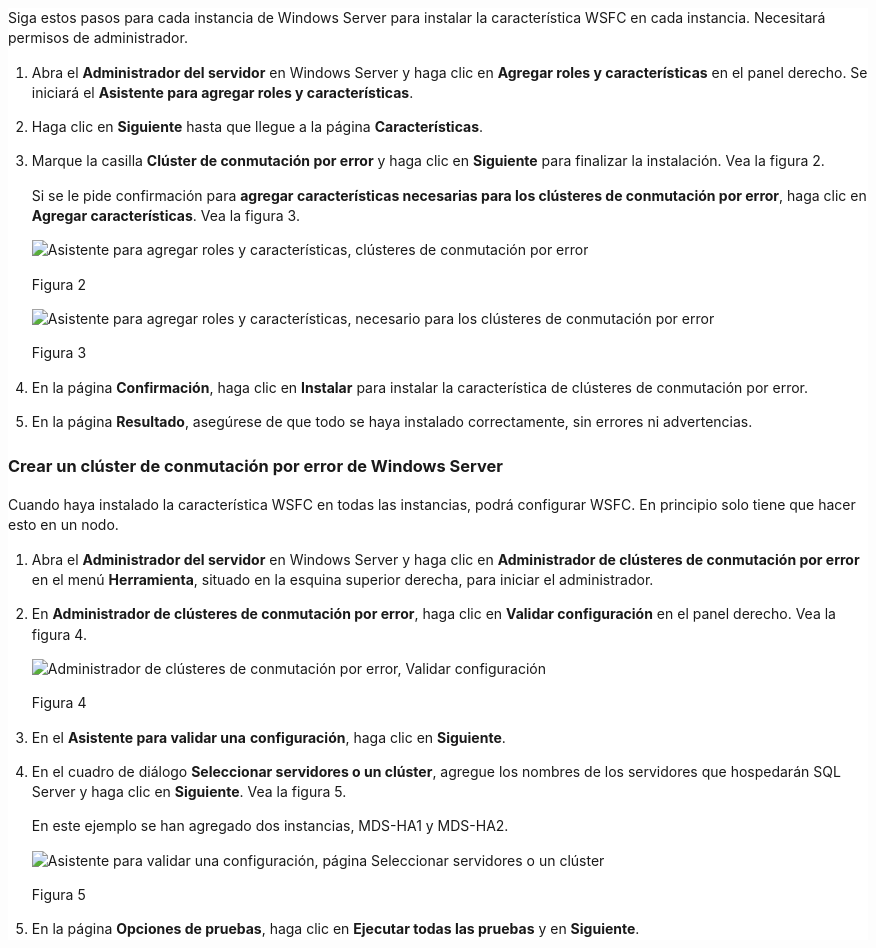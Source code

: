Siga estos pasos para cada instancia de Windows Server para instalar la característica WSFC en cada instancia. Necesitará permisos de administrador.

1.  Abra el **Administrador del servidor** en Windows Server y haga clic en **Agregar roles y características** en el panel derecho. Se iniciará el **Asistente para agregar roles y características**.

2.  Haga clic en **Siguiente** hasta que llegue a la página **Características**.

3.  Marque la casilla **Clúster de conmutación por error** y haga clic en **Siguiente** para finalizar la instalación. Vea la figura 2.

    Si se le pide confirmación para **agregar características necesarias para los clústeres de conmutación por error**, haga clic en **Agregar características**. Vea la figura 3.

    ![Asistente para agregar roles y características, clústeres de conmutación por error](media/Fig2_SelectFeatures.png)

    Figura 2

    ![Asistente para agregar roles y características, necesario para los clústeres de conmutación por error](media/Fig3_RequiredFeaturesFailover.png)

    Figura 3

4.  En la página **Confirmación**, haga clic en **Instalar** para instalar la característica de clústeres de conmutación por error.

5.  En la página **Resultado**, asegúrese de que todo se haya instalado correctamente, sin errores ni advertencias.

### <a name="create-a-windows-server-failover-cluster"></a>Crear un clúster de conmutación por error de Windows Server

Cuando haya instalado la característica WSFC en todas las instancias, podrá configurar WSFC. En principio solo tiene que hacer esto en un nodo.

1.  Abra el **Administrador del servidor** en Windows Server y haga clic en **Administrador de clústeres de conmutación por error** en el menú **Herramienta**, situado en la esquina superior derecha, para iniciar el administrador.

2.  En **Administrador de clústeres de conmutación por error**, haga clic en **Validar configuración** en el panel derecho. Vea la figura 4.

    ![Administrador de clústeres de conmutación por error, Validar configuración](media/Fig4_ValidateConfig.png)

    Figura 4

3.  En el **Asistente para validar una** **configuración**, haga clic en **Siguiente**.

4.  En el cuadro de diálogo **Seleccionar servidores o un clúster**, agregue los nombres de los servidores que hospedarán SQL Server y haga clic en **Siguiente**. Vea la figura 5.

    En este ejemplo se han agregado dos instancias, MDS-HA1 y MDS-HA2.

    ![Asistente para validar una configuración, página Seleccionar servidores o un clúster](media/Fig5_AddServer.png)

    Figura 5

5.  En la página **Opciones de pruebas**, haga clic en **Ejecutar todas las pruebas** y en **Siguiente**.
